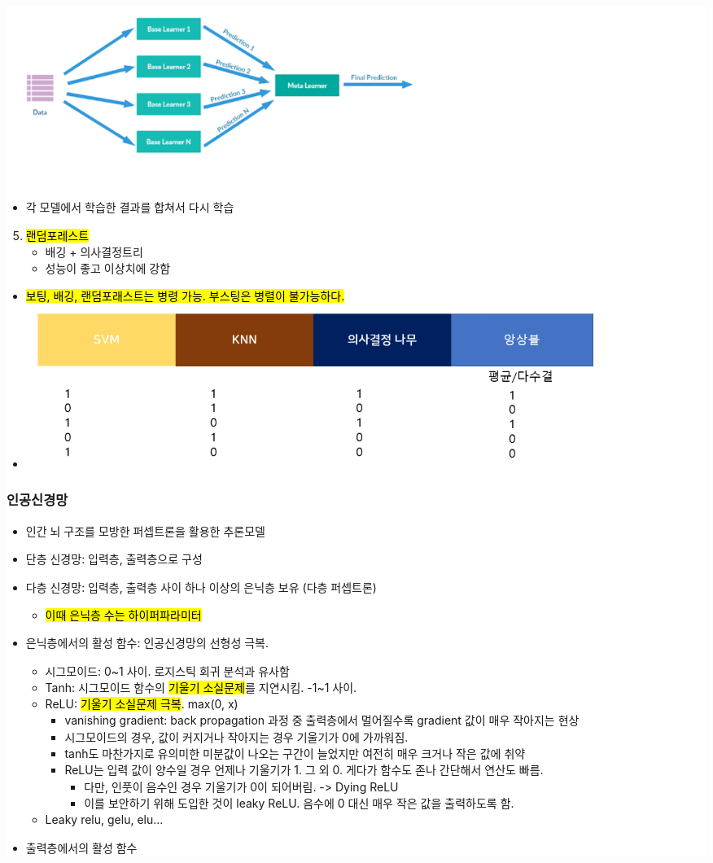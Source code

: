   ![alt text](image-44.png)
   - 각 모델에서 학습한 결과를 합쳐서 다시 학습
5. <mark>랜덤포레스트</mark>
   - 배깅 + 의사결정트리
   - 성능이 좋고 이상치에 강함

- <mark>보팅, 배깅, 랜덤포래스트는 병령 가능. 부스팅은 병렬이 불가능하다.</mark>
- ![alt text](image-41.png)

### 인공신경망

- 인간 뇌 구조를 모방한 퍼셉트론을 활용한 추론모델
- 단층 신경망: 입력층, 출력층으로 구성
- 다층 신경망: 입력층, 출력층 사이 하나 이상의 은닉층 보유 (다층 퍼셉트론)

  - <mark>이때 은닉층 수는 하이퍼파라미터</mark>

- 은닉층에서의 활성 함수: 인공신경망의 선형성 극복.

  - 시그모이드: 0~1 사이. 로지스틱 회귀 분석과 유사함
  - Tanh: 시그모이드 함수의 <mark>기울기 소실문제</mark>를 지연시킴. -1~1 사이.
  - ReLU: <mark>기울기 소실문제 극복</mark>. max(0, x)
    - vanishing gradient: back propagation 과정 중 출력층에서 멀어질수록 gradient 값이 매우 작아지는 현상
    - 시그모이드의 경우, 값이 커지거나 작아지는 경우 기울기가 0에 가까워짐.
    - tanh도 마찬가지로 유의미한 미분값이 나오는 구간이 늘었지만 여전히 매우 크거나 작은 값에 취약
    - ReLU는 입력 값이 양수일 경우 언제나 기울기가 1. 그 외 0. 게다가 함수도 존나 간단해서 연산도 빠름.
      - 다만, 인풋이 음수인 경우 기울기가 0이 되어버림. -> Dying ReLU
      - 이를 보안하기 위해 도입한 것이 leaky ReLU. 음수에 0 대신 매우 작은 값을 출력하도록 함.
  - Leaky relu, gelu, elu...

- 출력층에서의 활성 함수
